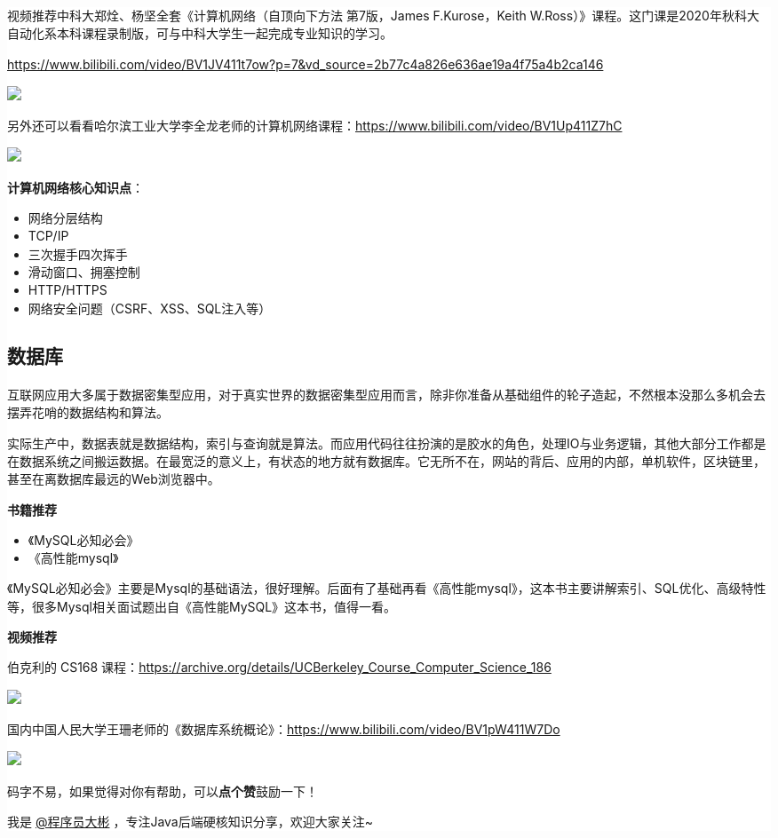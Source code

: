 视频推荐中科大郑烇、杨坚全套《计算机网络（自顶向下方法 第7版，James F.Kurose，Keith W.Ross）》课程。这门课是2020年秋科大自动化系本科课程录制版，可与中科大学生一起完成专业知识的学习。

https://www.bilibili.com/video/BV1JV411t7ow?p=7&vd_source=2b77c4a826e636ae19a4f75a4b2ca146

![](http://img.dabin-coder.cn/image/20220703143955.png)

另外还可以看看哈尔滨工业大学李全龙老师的计算机网络课程：https://www.bilibili.com/video/BV1Up411Z7hC

![](http://img.dabin-coder.cn/image/20220703144500.png)

**计算机网络核心知识点**：

- 网络分层结构
- TCP/IP
- 三次握手四次挥手
- 滑动窗口、拥塞控制
- HTTP/HTTPS
- 网络安全问题（CSRF、XSS、SQL注入等）

## 数据库

互联网应用大多属于数据密集型应用，对于真实世界的数据密集型应用而言，除非你准备从基础组件的轮子造起，不然根本没那么多机会去摆弄花哨的数据结构和算法。

实际生产中，数据表就是数据结构，索引与查询就是算法。而应用代码往往扮演的是胶水的角色，处理IO与业务逻辑，其他大部分工作都是在数据系统之间搬运数据。在最宽泛的意义上，有状态的地方就有数据库。它无所不在，网站的背后、应用的内部，单机软件，区块链里，甚至在离数据库最远的Web浏览器中。

**书籍推荐**

- 《MySQL必知必会》
- 《高性能mysql》

《MySQL必知必会》主要是Mysql的基础语法，很好理解。后面有了基础再看《高性能mysql》，这本书主要讲解索引、SQL优化、高级特性等，很多Mysql相关面试题出自《高性能MySQL》这本书，值得一看。

**视频推荐**

伯克利的 CS168 课程：https://archive.org/details/UCBerkeley_Course_Computer_Science_186

![](http://img.dabin-coder.cn/image/20220703152850.png)

国内中国人民大学王珊老师的《数据库系统概论》：https://www.bilibili.com/video/BV1pW411W7Do

![](http://img.dabin-coder.cn/image/20220703153133.png)



码字不易，如果觉得对你有帮助，可以**点个赞**鼓励一下！

我是 [@程序员大彬](https://zhuanlan.zhihu.com/people/dai-shu-bin-13) ，专注Java后端硬核知识分享，欢迎大家关注~